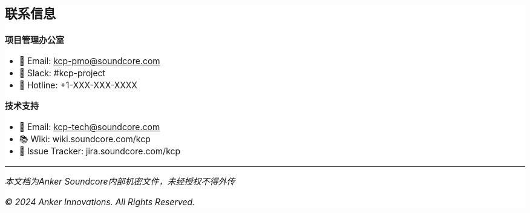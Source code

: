 
## 联系信息

**项目管理办公室**
- 📧 Email: kcp-pmo@soundcore.com
- 💬 Slack: #kcp-project
- 📱 Hotline: +1-XXX-XXX-XXXX

**技术支持**
- 📧 Email: kcp-tech@soundcore.com
- 📚 Wiki: wiki.soundcore.com/kcp
- 🔧 Issue Tracker: jira.soundcore.com/kcp

---

*本文档为Anker Soundcore内部机密文件，未经授权不得外传*

*© 2024 Anker Innovations. All Rights Reserved.*